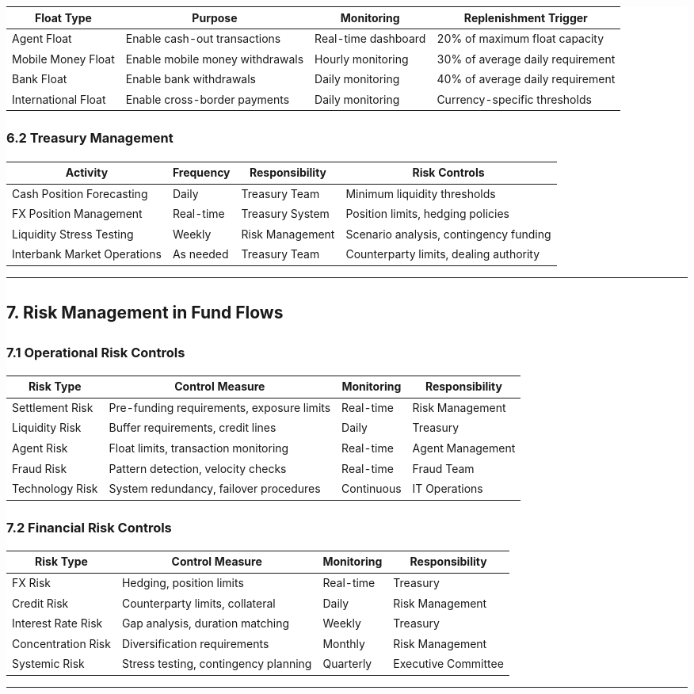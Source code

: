 | Float Type | Purpose | Monitoring | Replenishment Trigger |
|-----------|---------|------------|----------------------|
| Agent Float | Enable cash-out transactions | Real-time dashboard | 20% of maximum float capacity |
| Mobile Money Float | Enable mobile money withdrawals | Hourly monitoring | 30% of average daily requirement |
| Bank Float | Enable bank withdrawals | Daily monitoring | 40% of average daily requirement |
| International Float | Enable cross-border payments | Daily monitoring | Currency-specific thresholds |

### **6.2 Treasury Management**

| Activity | Frequency | Responsibility | Risk Controls |
|---------|-----------|----------------|--------------|
| Cash Position Forecasting | Daily | Treasury Team | Minimum liquidity thresholds |
| FX Position Management | Real-time | Treasury System | Position limits, hedging policies |
| Liquidity Stress Testing | Weekly | Risk Management | Scenario analysis, contingency funding |
| Interbank Market Operations | As needed | Treasury Team | Counterparty limits, dealing authority |

---

## **7. Risk Management in Fund Flows**

### **7.1 Operational Risk Controls**

| Risk Type | Control Measure | Monitoring | Responsibility |
|----------|----------------|------------|----------------|
| Settlement Risk | Pre-funding requirements, exposure limits | Real-time | Risk Management |
| Liquidity Risk | Buffer requirements, credit lines | Daily | Treasury |
| Agent Risk | Float limits, transaction monitoring | Real-time | Agent Management |
| Fraud Risk | Pattern detection, velocity checks | Real-time | Fraud Team |
| Technology Risk | System redundancy, failover procedures | Continuous | IT Operations |

### **7.2 Financial Risk Controls**

| Risk Type | Control Measure | Monitoring | Responsibility |
|----------|----------------|------------|----------------|
| FX Risk | Hedging, position limits | Real-time | Treasury |
| Credit Risk | Counterparty limits, collateral | Daily | Risk Management |
| Interest Rate Risk | Gap analysis, duration matching | Weekly | Treasury |
| Concentration Risk | Diversification requirements | Monthly | Risk Management |
| Systemic Risk | Stress testing, contingency planning | Quarterly | Executive Committee |

---
